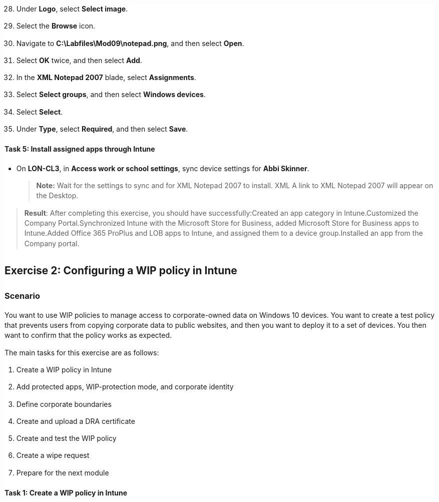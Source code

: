 28. Under  **Logo**, select  **Select image**.

29. Select the  **Browse** icon.

30. Navigate to  **C:\\Labfiles\\Mod09\\notepad.png**, and then select  **Open**.

31. Select  **OK** twice, and then select **Add**.

32. In the  **XML Notepad 2007** blade, select **Assignments**.

33. Select  **Select groups**, and then select  **Windows devices**.

34. Select  **Select**.

35. Under  **Type**, select  **Required**, and then select  **Save**.



#### Task 5: Install assigned apps through Intune
  
- On  **LON-CL3**, in  **Access work or school settings**, sync device settings for  **Abbi Skinner**.

    >  **Note:** Wait for the settings to sync and for XML Notepad 2007 to install. XML A link to XML Notepad 2007 will appear on the Desktop.



>  **Result**: After completing this exercise, you should have successfully:Created an app category in Intune.Customized the Company Portal.Synchronized Intune with the Microsoft Store for Business, added Microsoft Store for Business apps to Intune.Added Office 365 ProPlus and LOB apps to Intune, and assigned them to a device group.Installed an app from the Company portal.


## Exercise 2: Configuring a WIP policy in Intune
  
### Scenario
  
 You want to use WIP policies to manage access to corporate-owned data on Windows 10 devices. You want to create a test policy that prevents users from copying corporate data to public websites, and then you want to deploy it to a set of devices. You then want to confirm that the policy works as expected.

The main tasks for this exercise are as follows:

1. Create a WIP policy in Intune

2. Add protected apps, WIP-protection mode, and corporate identity

3. Define corporate boundaries

4. Create and upload a DRA certificate

5. Create and test the WIP policy

6. Create a wipe request

7. Prepare for the next module



#### Task 1: Create a WIP policy in Intune
  